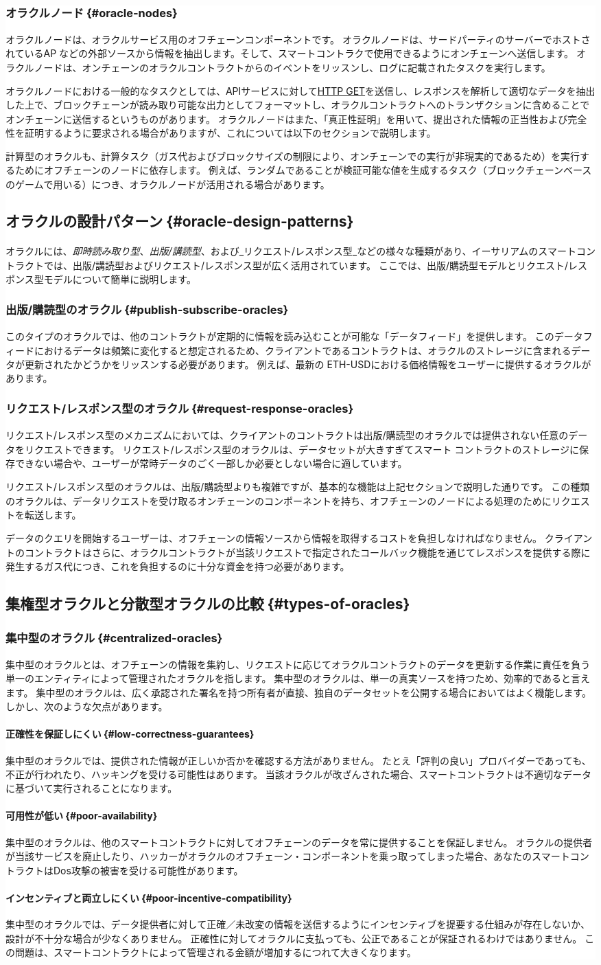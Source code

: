 ### オラクルノード {#oracle-nodes}

オラクルノードは、オラクルサービス用のオフチェーンコンポーネントです。 オラクルノードは、サードパーティのサーバーでホストされているAP などの外部ソースから情報を抽出します。そして、スマートコントラクで使用できるようにオンチェーンへ送信します。 オラクルノードは、オンチェーンのオラクルコントラクトからのイベントをリッスンし、ログに記載されたタスクを実行します。

オラクルノードにおける一般的なタスクとしては、APIサービスに対して[HTTP GET](https://www.w3schools.com/tags/ref_httpmethods.asp)を送信し、レスポンスを解析して適切なデータを抽出した上で、ブロックチェーンが読み取り可能な出力としてフォーマットし、オラクルコントラクトへのトランザクションに含めることでオンチェーンに送信するというものがあります。 オラクルノードはまた、「真正性証明」を用いて、提出された情報の正当性および完全性を証明するように要求される場合がありますが、これについては以下のセクションで説明します。

計算型のオラクルも、計算タスク（ガス代およびブロックサイズの制限により、オンチェーンでの実行が非現実的であるため）を実行するためにオフチェーンのノードに依存します。 例えば、ランダムであることが検証可能な値を生成するタスク（ブロックチェーンベースのゲームで用いる）につき、オラクルノードが活用される場合があります。

## オラクルの設計パターン {#oracle-design-patterns}

オラクルには、_即時読み取り型_、_出版/講読型_、および_リクエスト/レスポンス型_などの様々な種類があり、イーサリアムのスマートコントラクトでは、出版/講読型およびリクエスト/レスポンス型が広く活用されています。 ここでは、出版/購読型モデルとリクエスト/レスポンス型モデルについて簡単に説明します。

### 出版/購読型のオラクル {#publish-subscribe-oracles}

このタイプのオラクルでは、他のコントラクトが定期的に情報を読み込むことが可能な「データフィード」を提供します。 このデータフィードにおけるデータは頻繁に変化すると想定されるため、クライアントであるコントラクトは、オラクルのストレージに含まれるデータが更新されたかどうかをリッスンする必要があります。 例えば、最新の ETH-USDにおける価格情報をユーザーに提供するオラクルがあります。

### リクエスト/レスポンス型のオラクル {#request-response-oracles}

リクエスト/レスポンス型のメカニズムにおいては、クライアントのコントラクトは出版/購読型のオラクルでは提供されない任意のデータをリクエストできます。 リクエスト/レスポンス型のオラクルは、データセットが大きすぎてスマート コントラクトのストレージに保存できない場合や、ユーザーが常時データのごく一部しか必要としない場合に適しています。

リクエスト/レスポンス型のオラクルは、出版/購読型よりも複雑ですが、基本的な機能は上記セクションで説明した通りです。 この種類のオラクルは、データリクエストを受け取るオンチェーンのコンポーネントを持ち、オフチェーンのノードによる処理のためにリクエストを転送します。

データのクエリを開始するユーザーは、オフチェーンの情報ソースから情報を取得するコストを負担しなければなりません。 クライアントのコントラクトはさらに、オラクルコントラクトが当該リクエストで指定されたコールバック機能を通じてレスポンスを提供する際に発生するガス代につき、これを負担するのに十分な資金を持つ必要があります。

## 集権型オラクルと分散型オラクルの比較 {#types-of-oracles}

### 集中型のオラクル {#centralized-oracles}

集中型のオラクルとは、オフチェーンの情報を集約し、リクエストに応じてオラクルコントラクトのデータを更新する作業に責任を負う単一のエンティティによって管理されたオラクルを指します。 集中型のオラクルは、単一の真実ソースを持つため、効率的であると言えます。 集中型のオラクルは、広く承認された署名を持つ所有者が直接、独自のデータセットを公開する場合においてはよく機能します。 しかし、次のような欠点があります。

#### 正確性を保証しにくい {#low-correctness-guarantees}

集中型のオラクルでは、提供された情報が正しいか否かを確認する方法がありません。 たとえ「評判の良い」プロバイダーであっても、不正が行われたり、ハッキングを受ける可能性はあります。 当該オラクルが改ざんされた場合、スマートコントラクトは不適切なデータに基づいて実行されることになります。

#### 可用性が低い {#poor-availability}

集中型のオラクルは、他のスマートコントラクトに対してオフチェーンのデータを常に提供することを保証しません。 オラクルの提供者が当該サービスを廃止したり、ハッカーがオラクルのオフチェーン・コンポーネントを乗っ取ってしまった場合、あなたのスマートコントラクトはDos攻撃の被害を受ける可能性があります。

#### インセンティブと両立しにくい {#poor-incentive-compatibility}

集中型のオラクルでは、データ提供者に対して正確／未改変の情報を送信するようにインセンティブを提要する仕組みが存在しないか、設計が不十分な場合が少なくありません。 正確性に対してオラクルに支払っても、公正であることが保証されるわけではありません。 この問題は、スマートコントラクトによって管理される金額が増加するにつれて大きくなります。
